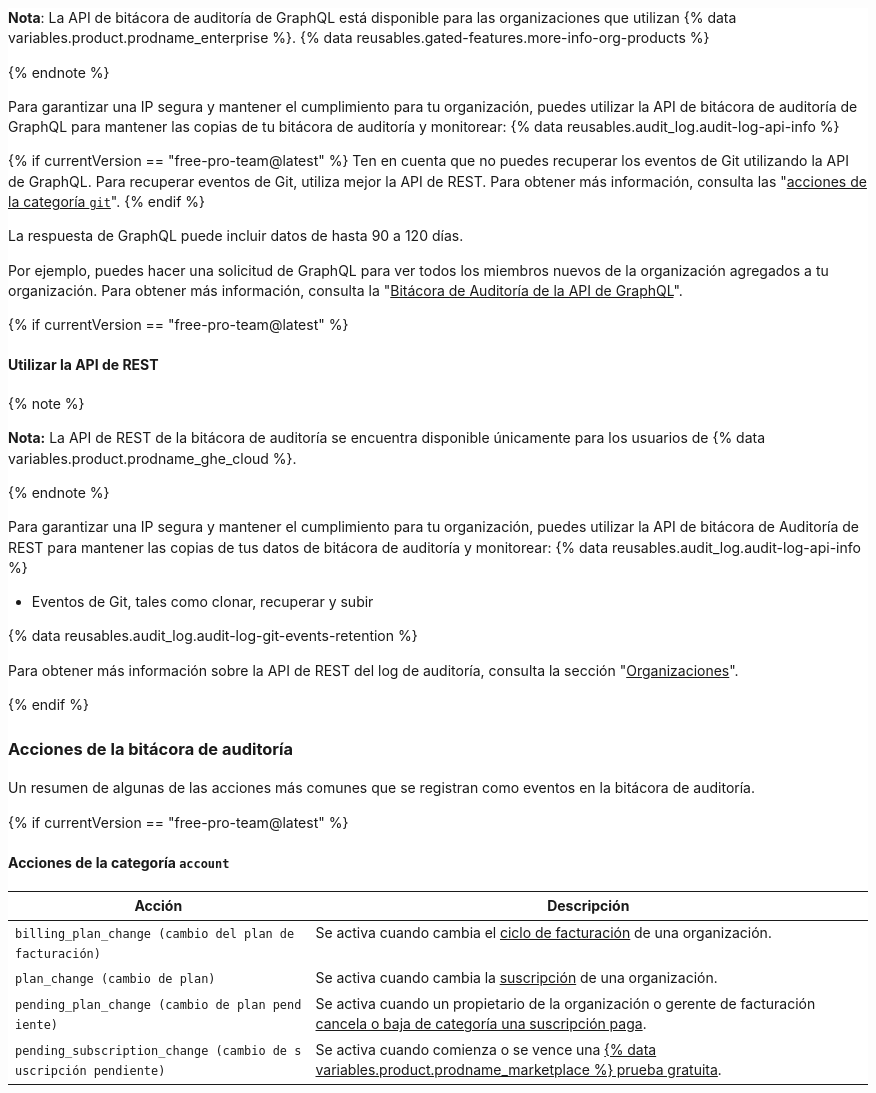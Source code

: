 **Nota**: La API de bitácora de auditoría de GraphQL está disponible para las organizaciones que utilizan {% data variables.product.prodname_enterprise %}. {% data reusables.gated-features.more-info-org-products %}

{% endnote %}

Para garantizar una IP segura y mantener el cumplimiento para tu organización, puedes utilizar la API de bitácora de auditoría de GraphQL para mantener las copias de tu bitácora de auditoría y monitorear:
{% data reusables.audit_log.audit-log-api-info %}

{% if currentVersion == "free-pro-team@latest" %}
Ten en cuenta que no puedes recuperar los eventos de Git utilizando la API de GraphQL. Para recuperar eventos de Git, utiliza mejor la API de REST. Para obtener más información, consulta las "[acciones de la categoría `git`](#git-category-actions)".
{% endif %}

La respuesta de GraphQL puede incluir datos de hasta 90 a 120 días.

Por ejemplo, puedes hacer una solicitud de GraphQL para ver todos los miembros nuevos de la organización agregados a tu organización. Para obtener más información, consulta la "[Bitácora de Auditoría de la API de GraphQL](/graphql/reference/interfaces#auditentry/)".

{% if currentVersion == "free-pro-team@latest" %}

#### Utilizar la API de REST

{% note %}

**Nota:** La API de REST de la bitácora de auditoría se encuentra disponible únicamente para los usuarios de {% data variables.product.prodname_ghe_cloud %}.

{% endnote %}

Para garantizar una IP segura y mantener el cumplimiento para tu organización, puedes utilizar la API de bitácora de Auditoría de REST para mantener las copias de tus datos de bitácora de auditoría y monitorear:
{% data reusables.audit_log.audit-log-api-info %}
* Eventos de Git, tales como clonar, recuperar y subir

{% data reusables.audit_log.audit-log-git-events-retention %}

Para obtener más información sobre la API de REST del log de auditoría, consulta la sección "[Organizaciones](/rest/reference/orgs#get-the-audit-log-for-an-organization)".

{% endif %}

### Acciones de la bitácora de auditoría

Un resumen de algunas de las acciones más comunes que se registran como eventos en la bitácora de auditoría.

{% if currentVersion == "free-pro-team@latest" %}

#### Acciones de la categoría `account`

| Acción                                                          | Descripción                                                                                                                                                                                              |
| --------------------------------------------------------------- | -------------------------------------------------------------------------------------------------------------------------------------------------------------------------------------------------------- |
| `billing_plan_change (cambio del plan de facturación)`          | Se activa cuando cambia el [ciclo de facturación](/articles/changing-the-duration-of-your-billing-cycle) de una organización.                                                                            |
| `plan_change (cambio de plan)`                                  | Se activa cuando cambia la [suscripción](/articles/about-billing-for-github-accounts) de una organización.                                                                                               |
| `pending_plan_change (cambio de plan pendiente)`                | Se activa cuando un propietario de la organización o gerente de facturación [cancela o baja de categoría una suscripción paga](/articles/how-does-upgrading-or-downgrading-affect-the-billing-process/). |
| `pending_subscription_change (cambio de suscripción pendiente)` | Se activa cuando comienza o se vence una [{% data variables.product.prodname_marketplace %} prueba gratuita](/articles/about-billing-for-github-marketplace/).                                           |
